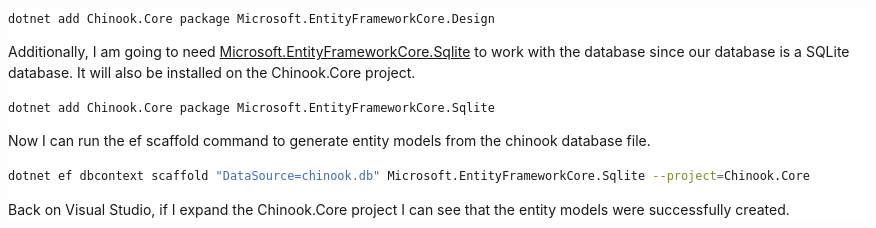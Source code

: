 ```bash
dotnet add Chinook.Core package Microsoft.EntityFrameworkCore.Design
```

Additionally, I am going to need [Microsoft.EntityFrameworkCore.Sqlite](https://www.nuget.org/packages/Microsoft.EntityFrameworkCore.SQLite) to work with the database since our database is a SQLite database. It will also be installed on the Chinook.Core project.

```bash
dotnet add Chinook.Core package Microsoft.EntityFrameworkCore.Sqlite
```

Now I can run the ef scaffold command to generate entity models from the chinook database file.

```bash
dotnet ef dbcontext scaffold "DataSource=chinook.db" Microsoft.EntityFrameworkCore.Sqlite --project=Chinook.Core
```

Back on Visual Studio, if I expand the Chinook.Core project I can see that the entity models were successfully created.
